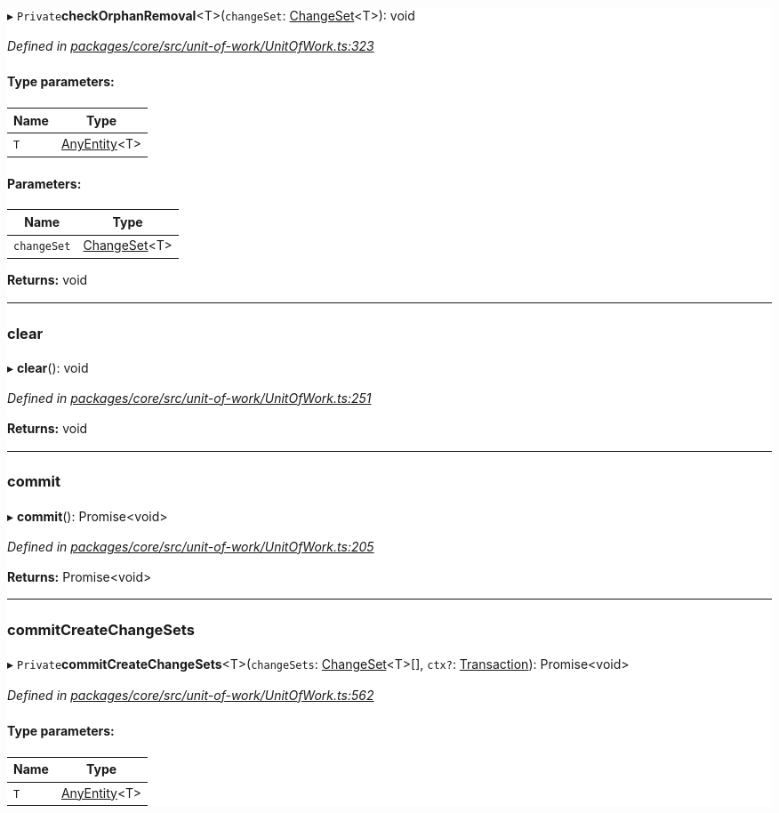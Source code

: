 ▸ `Private`**checkOrphanRemoval**&#60;T>(`changeSet`: [ChangeSet](../interfaces/changeset.md)&#60;T>): void

*Defined in [packages/core/src/unit-of-work/UnitOfWork.ts:323](https://github.com/mikro-orm/mikro-orm/blob/8766baa31/packages/core/src/unit-of-work/UnitOfWork.ts#L323)*

#### Type parameters:

Name | Type |
------ | ------ |
`T` | [AnyEntity](../index.md#anyentity)&#60;T> |

#### Parameters:

Name | Type |
------ | ------ |
`changeSet` | [ChangeSet](../interfaces/changeset.md)&#60;T> |

**Returns:** void

___

### clear

▸ **clear**(): void

*Defined in [packages/core/src/unit-of-work/UnitOfWork.ts:251](https://github.com/mikro-orm/mikro-orm/blob/8766baa31/packages/core/src/unit-of-work/UnitOfWork.ts#L251)*

**Returns:** void

___

### commit

▸ **commit**(): Promise&#60;void>

*Defined in [packages/core/src/unit-of-work/UnitOfWork.ts:205](https://github.com/mikro-orm/mikro-orm/blob/8766baa31/packages/core/src/unit-of-work/UnitOfWork.ts#L205)*

**Returns:** Promise&#60;void>

___

### commitCreateChangeSets

▸ `Private`**commitCreateChangeSets**&#60;T>(`changeSets`: [ChangeSet](../interfaces/changeset.md)&#60;T>[], `ctx?`: [Transaction](../index.md#transaction)): Promise&#60;void>

*Defined in [packages/core/src/unit-of-work/UnitOfWork.ts:562](https://github.com/mikro-orm/mikro-orm/blob/8766baa31/packages/core/src/unit-of-work/UnitOfWork.ts#L562)*

#### Type parameters:

Name | Type |
------ | ------ |
`T` | [AnyEntity](../index.md#anyentity)&#60;T> |
